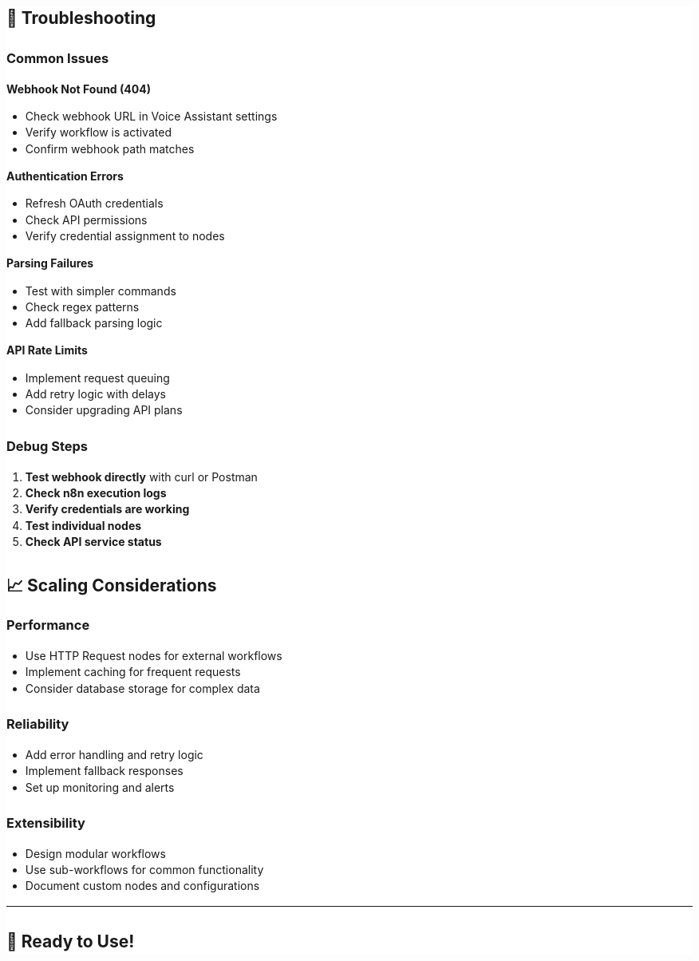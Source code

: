 ## 🚨 Troubleshooting

### Common Issues

**Webhook Not Found (404)**
- Check webhook URL in Voice Assistant settings
- Verify workflow is activated
- Confirm webhook path matches

**Authentication Errors**
- Refresh OAuth credentials
- Check API permissions
- Verify credential assignment to nodes

**Parsing Failures**
- Test with simpler commands
- Check regex patterns
- Add fallback parsing logic

**API Rate Limits**
- Implement request queuing
- Add retry logic with delays
- Consider upgrading API plans

### Debug Steps
1. **Test webhook directly** with curl or Postman
2. **Check n8n execution logs**
3. **Verify credentials are working**
4. **Test individual nodes**
5. **Check API service status**

## 📈 Scaling Considerations

### Performance
- Use HTTP Request nodes for external workflows
- Implement caching for frequent requests
- Consider database storage for complex data

### Reliability
- Add error handling and retry logic
- Implement fallback responses
- Set up monitoring and alerts

### Extensibility
- Design modular workflows
- Use sub-workflows for common functionality
- Document custom nodes and configurations

---

## 🎉 Ready to Use!
